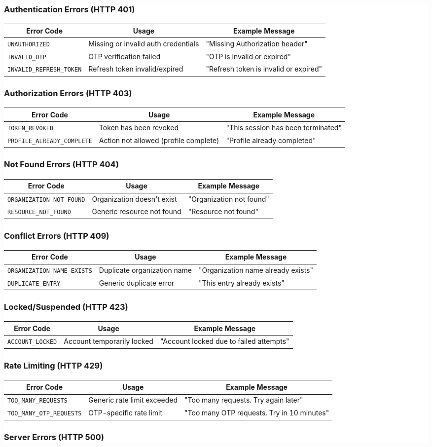 ### Authentication Errors (HTTP 401)

| Error Code | Usage | Example Message |
|------------|-------|-----------------|
| `UNAUTHORIZED` | Missing or invalid auth credentials | "Missing Authorization header" |
| `INVALID_OTP` | OTP verification failed | "OTP is invalid or expired" |
| `INVALID_REFRESH_TOKEN` | Refresh token invalid/expired | "Refresh token is invalid or expired" |

### Authorization Errors (HTTP 403)

| Error Code | Usage | Example Message |
|------------|-------|-----------------|
| `TOKEN_REVOKED` | Token has been revoked | "This session has been terminated" |
| `PROFILE_ALREADY_COMPLETE` | Action not allowed (profile complete) | "Profile already completed" |

### Not Found Errors (HTTP 404)

| Error Code | Usage | Example Message |
|------------|-------|-----------------|
| `ORGANIZATION_NOT_FOUND` | Organization doesn't exist | "Organization not found" |
| `RESOURCE_NOT_FOUND` | Generic resource not found | "Resource not found" |

### Conflict Errors (HTTP 409)

| Error Code | Usage | Example Message |
|------------|-------|-----------------|
| `ORGANIZATION_NAME_EXISTS` | Duplicate organization name | "Organization name already exists" |
| `DUPLICATE_ENTRY` | Generic duplicate error | "This entry already exists" |

### Locked/Suspended (HTTP 423)

| Error Code | Usage | Example Message |
|------------|-------|-----------------|
| `ACCOUNT_LOCKED` | Account temporarily locked | "Account locked due to failed attempts" |

### Rate Limiting (HTTP 429)

| Error Code | Usage | Example Message |
|------------|-------|-----------------|
| `TOO_MANY_REQUESTS` | Generic rate limit exceeded | "Too many requests. Try again later" |
| `TOO_MANY_OTP_REQUESTS` | OTP-specific rate limit | "Too many OTP requests. Try in 10 minutes" |

### Server Errors (HTTP 500)
